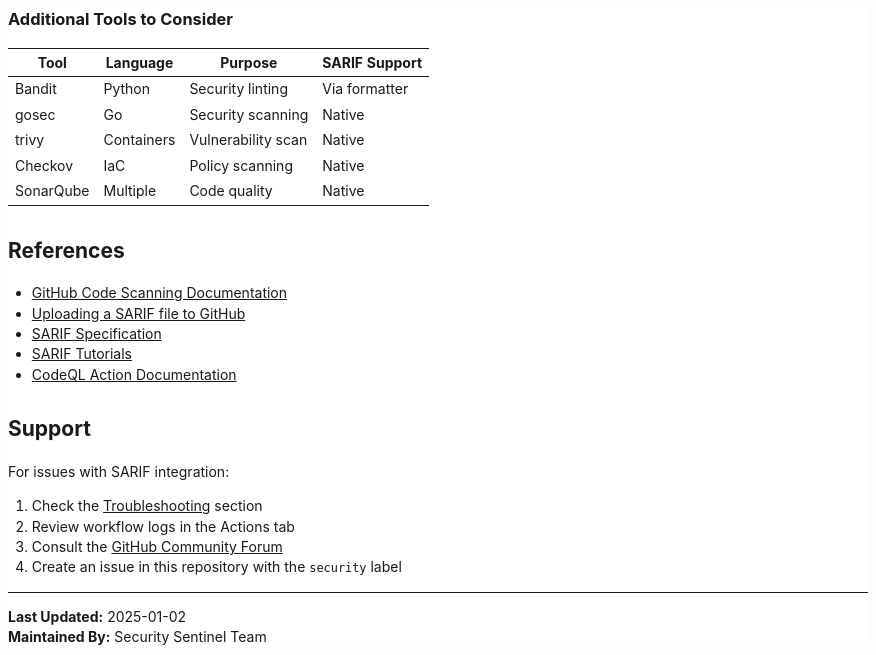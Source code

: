 ### Additional Tools to Consider

| Tool | Language | Purpose | SARIF Support |
|------|----------|---------|---------------|
| Bandit | Python | Security linting | Via formatter |
| gosec | Go | Security scanning | Native |
| trivy | Containers | Vulnerability scan | Native |
| Checkov | IaC | Policy scanning | Native |
| SonarQube | Multiple | Code quality | Native |

## References

- [GitHub Code Scanning Documentation](https://docs.github.com/en/code-security/code-scanning)
- [Uploading a SARIF file to GitHub](https://docs.github.com/en/code-security/code-scanning/integrating-with-code-scanning/uploading-a-sarif-file-to-github)
- [SARIF Specification](https://docs.oasis-open.org/sarif/sarif/v2.1.0/sarif-v2.1.0.html)
- [SARIF Tutorials](https://github.com/microsoft/sarif-tutorials)
- [CodeQL Action Documentation](https://github.com/github/codeql-action)

## Support

For issues with SARIF integration:

1. Check the [Troubleshooting](#troubleshooting) section
2. Review workflow logs in the Actions tab
3. Consult the [GitHub Community Forum](https://github.com/orgs/community/discussions)
4. Create an issue in this repository with the `security` label

---

**Last Updated:** 2025-01-02  
**Maintained By:** Security Sentinel Team
